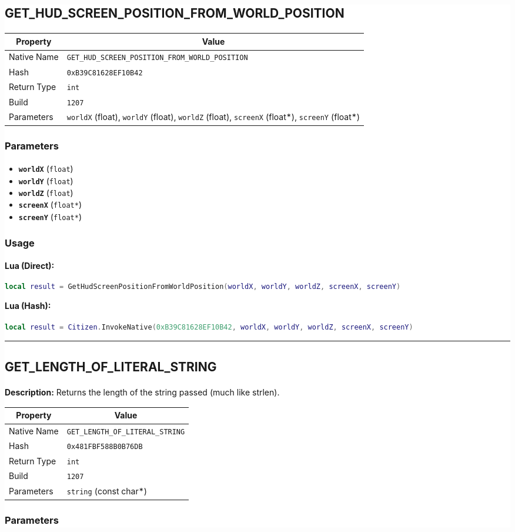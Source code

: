 ## GET_HUD_SCREEN_POSITION_FROM_WORLD_POSITION

| Property | Value |
|----------|-------|
| Native Name | `GET_HUD_SCREEN_POSITION_FROM_WORLD_POSITION` |
| Hash | `0xB39C81628EF10B42` |
| Return Type | `int` |
| Build | `1207` |
| Parameters | `worldX` (float), `worldY` (float), `worldZ` (float), `screenX` (float*), `screenY` (float*) |

### Parameters

- **`worldX`** (`float`)
- **`worldY`** (`float`)
- **`worldZ`** (`float`)
- **`screenX`** (`float*`)
- **`screenY`** (`float*`)

### Usage

**Lua (Direct):**
```lua
local result = GetHudScreenPositionFromWorldPosition(worldX, worldY, worldZ, screenX, screenY)
```

**Lua (Hash):**
```lua
local result = Citizen.InvokeNative(0xB39C81628EF10B42, worldX, worldY, worldZ, screenX, screenY)
```


---

## GET_LENGTH_OF_LITERAL_STRING

**Description:** Returns the length of the string passed (much like strlen).

| Property | Value |
|----------|-------|
| Native Name | `GET_LENGTH_OF_LITERAL_STRING` |
| Hash | `0x481FBF588B0B76DB` |
| Return Type | `int` |
| Build | `1207` |
| Parameters | `string` (const char*) |

### Parameters
